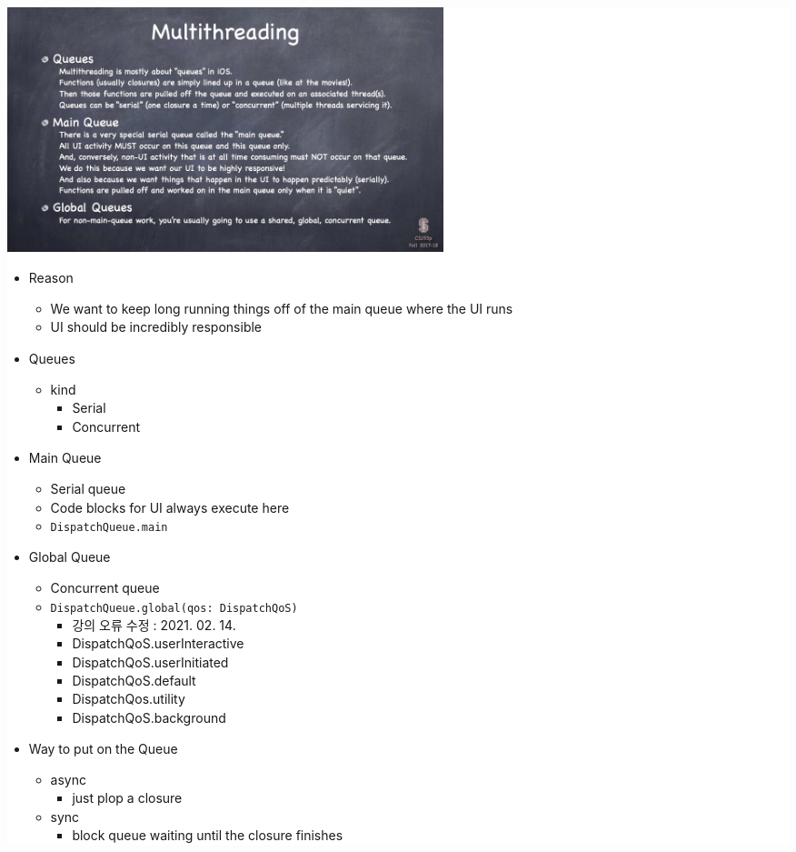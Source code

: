 <img width=480 src="./imageFiles/02.jpg">

- Reason
    - We want to keep long running things off of the main queue where the UI runs
    - UI should be incredibly responsible

- Queues
    - kind
        - Serial
        - Concurrent

- Main Queue
    - Serial queue
    - Code blocks for UI always execute here
    - `DispatchQueue.main`

- Global Queue
    - Concurrent queue
    - `DispatchQueue.global(qos: DispatchQoS)`
        - 강의 오류 수정 : 2021. 02. 14.
        - DispatchQoS.userInteractive
        - DispatchQoS.userInitiated
        - DispatchQoS.default
        - DispatchQos.utility
        - DispatchQoS.background

- Way to put on the Queue
    - async
        - just plop a closure
    - sync
        - block queue waiting until the closure finishes
